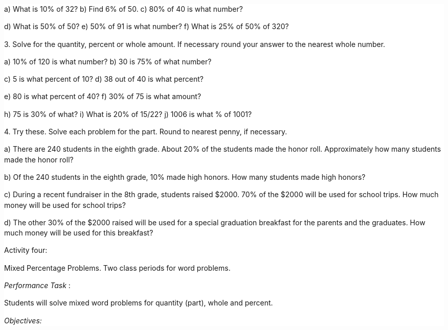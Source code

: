 </p>
<p>
a) What is 10% of 32? b) Find 6% of 50. c) 80% of 40 is what number?
</p>
<p>
d) What is 50% of 50? e) 50% of 91 is what number? f) What is 25% of 50% of 320?
</p>
<p>
3. Solve for the quantity, percent or whole amount. If necessary round your answer to the nearest whole number.
</p>
<p>
a) 10% of 120 is what number? b) 30 is 75% of what number?
</p>
<p>
c) 5 is what percent of 10? d) 38 out of 40 is what percent?
</p>
<p>
e) 80 is what percent of 40? f) 30% of 75 is what amount?
</p>
<p>
h) 75 is 30% of what? i) What is 20% of 15/22? j) 1006 is what % of 1001?
</p>
<p>
4. Try these. Solve each problem for the part. Round to nearest penny, if necessary.
</p>
<p>
a) There are 240 students in the eighth grade. About 20% of the students made the honor roll. Approximately how many students made the honor roll?
</p>
<p>
b) Of the 240 students in the eighth grade, 10% made high honors. How many students made high honors?
</p>
<p>
c) During a recent fundraiser in the 8th grade, students raised $2000. 70% of the $2000 will be used for school trips. How much money will be used for school trips?
</p>
<p>
d) The other 30% of the $2000 raised will be used for a special graduation breakfast for the parents and the graduates. How much money will be used for this breakfast?
</p>
<p>
Activity four:
</p>
<p>
Mixed Percentage Problems. Two class periods for word problems.
</p>
<p>
<i>
Performance Task
</i>
:
</p>
<p>
Students will solve mixed word problems for quantity (part), whole and percent.
</p>
<p>
<i>
Objectives:
</i>
</p>
<p>